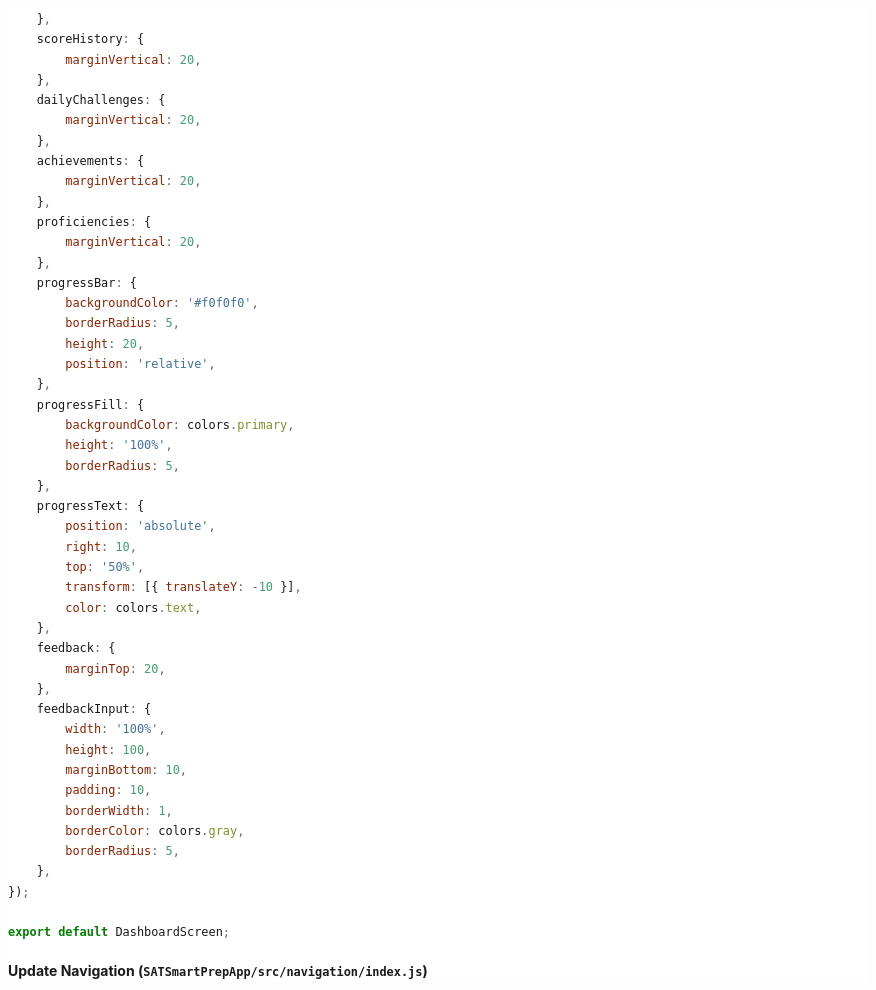 ```javascript
    },
    scoreHistory: {
        marginVertical: 20,
    },
    dailyChallenges: {
        marginVertical: 20,
    },
    achievements: {
        marginVertical: 20,
    },
    proficiencies: {
        marginVertical: 20,
    },
    progressBar: {
        backgroundColor: '#f0f0f0',
        borderRadius: 5,
        height: 20,
        position: 'relative',
    },
    progressFill: {
        backgroundColor: colors.primary,
        height: '100%',
        borderRadius: 5,
    },
    progressText: {
        position: 'absolute',
        right: 10,
        top: '50%',
        transform: [{ translateY: -10 }],
        color: colors.text,
    },
    feedback: {
        marginTop: 20,
    },
    feedbackInput: {
        width: '100%',
        height: 100,
        marginBottom: 10,
        padding: 10,
        borderWidth: 1,
        borderColor: colors.gray,
        borderRadius: 5,
    },
});

export default DashboardScreen;
```

#### Update Navigation (`SATSmartPrepApp/src/navigation/index.js`)
